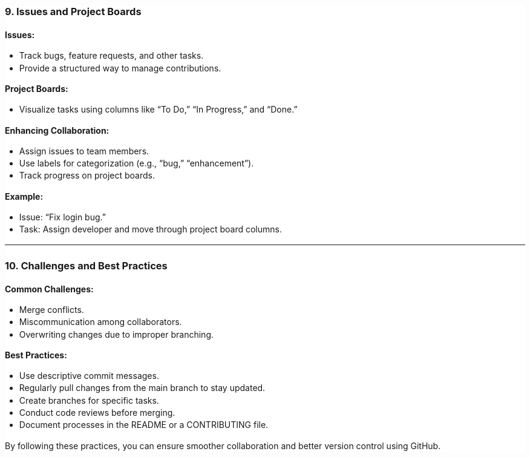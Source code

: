 
### 9. Issues and Project Boards
**Issues:**
- Track bugs, feature requests, and other tasks.
- Provide a structured way to manage contributions.

**Project Boards:**
- Visualize tasks using columns like “To Do,” “In Progress,” and “Done.”

**Enhancing Collaboration:**
- Assign issues to team members.
- Use labels for categorization (e.g., “bug,” “enhancement”).
- Track progress on project boards.

**Example:**
- Issue: “Fix login bug.”
- Task: Assign developer and move through project board columns.

---

### 10. Challenges and Best Practices
**Common Challenges:**
- Merge conflicts.
- Miscommunication among collaborators.
- Overwriting changes due to improper branching.

**Best Practices:**
- Use descriptive commit messages.
- Regularly pull changes from the main branch to stay updated.
- Create branches for specific tasks.
- Conduct code reviews before merging.
- Document processes in the README or a CONTRIBUTING file.

By following these practices, you can ensure smoother collaboration and better version control using GitHub.

